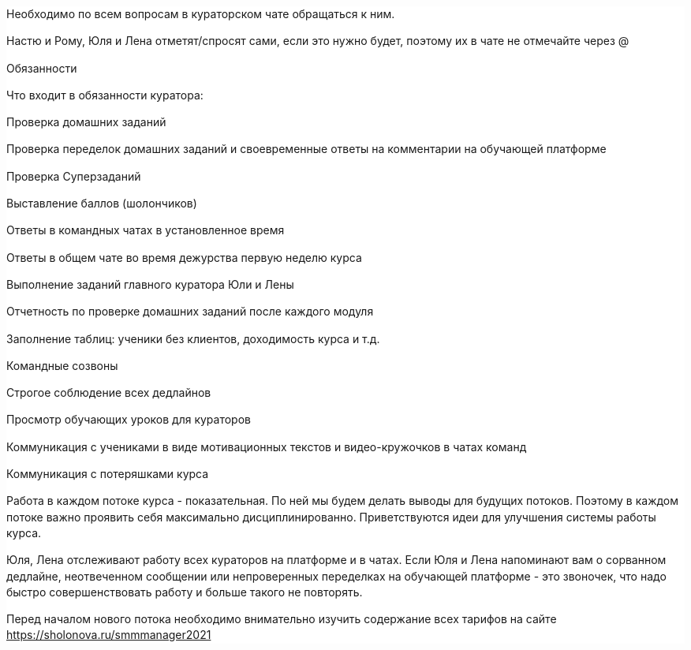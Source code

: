  

Необходимо по всем вопросам в кураторском чате обращаться к ним. 

 

Настю и Рому, Юля и Лена отметят/спросят сами, если это нужно будет, поэтому их в чате не отмечайте через @ 

 

 

Обязанности  

 

Что входит в обязанности куратора: 

 

Проверка домашних заданий 

Проверка переделок домашних заданий и своевременные ответы на комментарии на обучающей платформе 

Проверка Суперзаданий 

Выставление баллов (шолончиков) 

Ответы в командных чатах в установленное время 

Ответы в общем чате во время дежурства первую неделю курса 

Выполнение заданий главного куратора Юли и Лены 

Отчетность по проверке домашних заданий после каждого модуля 

Заполнение таблиц: ученики без клиентов, доходимость курса и т.д. 

Командные созвоны 

Строгое соблюдение всех дедлайнов 

Просмотр обучающих уроков для кураторов 

Коммуникация с учениками в виде мотивационных текстов и видео-кружочков в чатах команд 

Коммуникация с потеряшками курса  

 

Работа в каждом потоке курса - показательная. По ней мы будем делать выводы для будущих потоков. Поэтому в каждом потоке важно проявить себя максимально дисциплинированно. Приветствуются идеи для улучшения системы работы курса. 

 

Юля, Лена отслеживают работу всех кураторов на платформе и в чатах. Если Юля и Лена напоминают вам о сорванном дедлайне, неотвеченном сообщении или непроверенных переделках на обучающей платформе - это звоночек, что надо быстро совершенствовать работу и больше такого не повторять. 

 

Перед началом нового потока необходимо внимательно изучить содержание всех  тарифов на сайте https://sholonova.ru/smmmanager2021  

 

 
